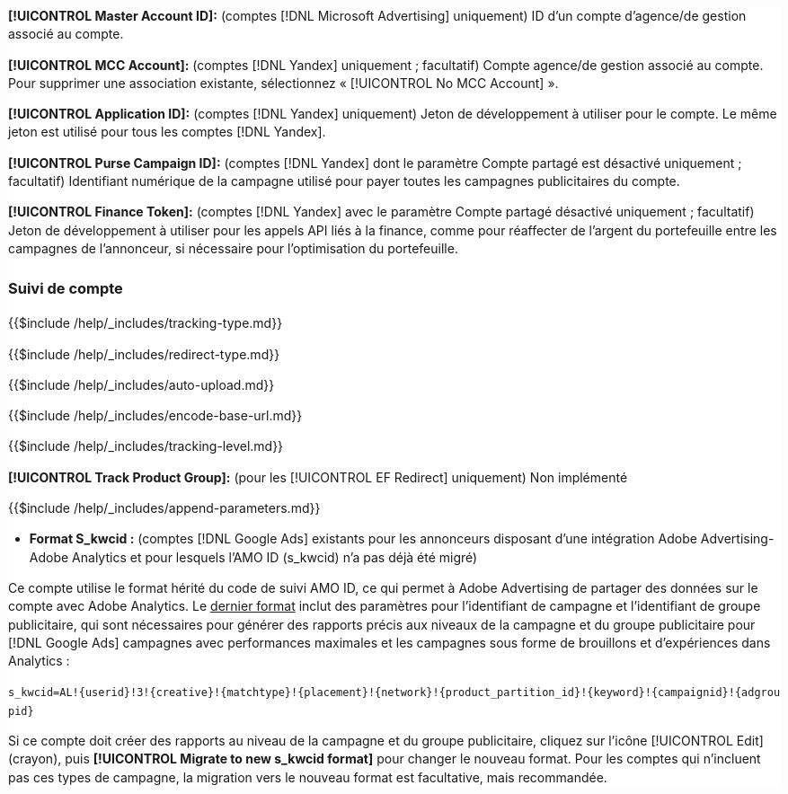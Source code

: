 **[!UICONTROL Master Account ID]:** (comptes [!DNL Microsoft Advertising] uniquement) ID d’un compte d’agence/de gestion associé au compte.

**[!UICONTROL MCC Account]:** (comptes [!DNL Yandex] uniquement ; facultatif) Compte agence/de gestion associé au compte. Pour supprimer une association existante, sélectionnez « [!UICONTROL No MCC Account] ».

**[!UICONTROL Application ID]:** (comptes [!DNL Yandex] uniquement) Jeton de développement à utiliser pour le compte. Le même jeton est utilisé pour tous les comptes [!DNL Yandex].

**[!UICONTROL Purse Campaign ID]:** (comptes [!DNL Yandex] dont le paramètre Compte partagé est désactivé uniquement ; facultatif) Identifiant numérique de la campagne utilisé pour payer toutes les campagnes publicitaires du compte.

**[!UICONTROL Finance Token]:** (comptes [!DNL Yandex] avec le paramètre Compte partagé désactivé uniquement ; facultatif) Jeton de développement à utiliser pour les appels API liés à la finance, comme pour réaffecter de l’argent du portefeuille entre les campagnes de l’annonceur, si nécessaire pour l’optimisation du portefeuille.

### Suivi de compte



{{$include /help/_includes/tracking-type.md}}



{{$include /help/_includes/redirect-type.md}}



{{$include /help/_includes/auto-upload.md}}



{{$include /help/_includes/encode-base-url.md}}



{{$include /help/_includes/tracking-level.md}}

**[!UICONTROL Track Product Group]:** (pour les [!UICONTROL EF Redirect] uniquement) Non implémenté



{{$include /help/_includes/append-parameters.md}}

* **Format S_kwcid :** (comptes [!DNL Google Ads] existants pour les annonceurs disposant d’une intégration Adobe Advertising-Adobe Analytics et pour lesquels l’AMO ID (s_kwcid) n’a pas déjà été migré)

Ce compte utilise le format hérité du code de suivi AMO ID, ce qui permet à Adobe Advertising de partager des données sur le compte avec Adobe Analytics. Le [dernier format](/help/integrations/analytics/ids.md#amo-id-formats) inclut des paramètres pour l’identifiant de campagne et l’identifiant de groupe publicitaire, qui sont nécessaires pour générer des rapports précis aux niveaux de la campagne et du groupe publicitaire pour [!DNL Google Ads] campagnes avec performances maximales et les campagnes sous forme de brouillons et d’expériences dans Analytics :

`s_kwcid=AL!{userid}!3!{creative}!{matchtype}!{placement}!{network}!{product_partition_id}!{keyword}!{campaignid}!{adgroupid}`

Si ce compte doit créer des rapports au niveau de la campagne et du groupe publicitaire, cliquez sur l’icône [!UICONTROL Edit] (crayon), puis **[!UICONTROL Migrate to new s_kwcid format]** pour changer le nouveau format. Pour les comptes qui n’incluent pas ces types de campagne, la migration vers le nouveau format est facultative, mais recommandée.

